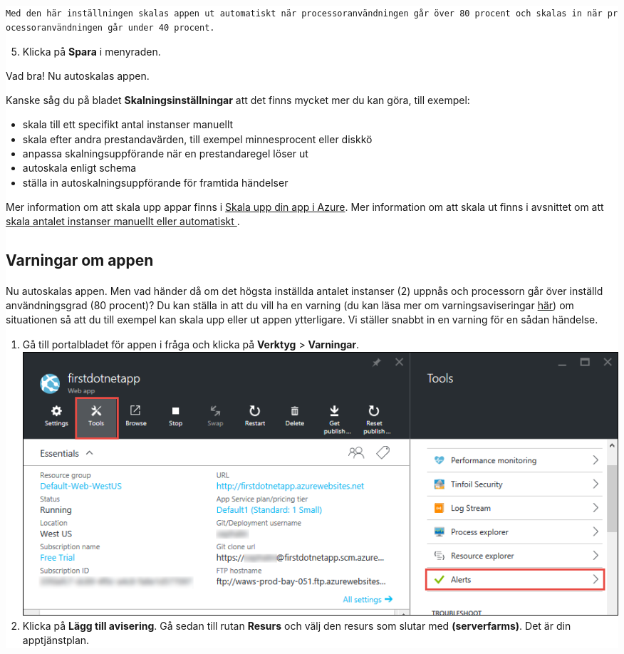     Med den här inställningen skalas appen ut automatiskt när processoranvändningen går över 80 procent och skalas in när processoranvändningen går under 40 procent.
5. Klicka på **Spara** i menyraden.

Vad bra! Nu autoskalas appen.

Kanske såg du på bladet **Skalningsinställningar** att det finns mycket mer du kan göra, till exempel:

* skala till ett specifikt antal instanser manuellt
* skala efter andra prestandavärden, till exempel minnesprocent eller diskkö
* anpassa skalningsuppförande när en prestandaregel löser ut
* autoskala enligt schema
* ställa in autoskalningsuppförande för framtida händelser

Mer information om att skala upp appar finns i [Skala upp din app i Azure](web-sites-scale.md). Mer information om att skala ut finns i avsnittet om att [skala antalet instanser manuellt eller automatiskt ](../monitoring-and-diagnostics/insights-how-to-scale.md).

## <a name="receive-alerts-for-your-app"></a>Varningar om appen
Nu autoskalas appen. Men vad händer då om det högsta inställda antalet instanser (2) uppnås och processorn går över inställd användningsgrad (80 procent)?
Du kan ställa in att du vill ha en varning (du kan läsa mer om varningsaviseringar [här](../monitoring-and-diagnostics/insights-receive-alert-notifications.md)) om situationen så att du till exempel kan skala upp eller ut appen ytterligare. Vi ställer snabbt in en varning för en sådan händelse.

1. Gå till portalbladet för appen i fråga och klicka på **Verktyg** > **Varningar**.  
    ![Varningar – inställningsbladet](./media/app-service-web-get-started/alert-settings.png)
2. Klicka på **Lägg till avisering**. Gå sedan till rutan **Resurs** och välj den resurs som slutar med **(serverfarms)**. Det är din apptjänstplan.  